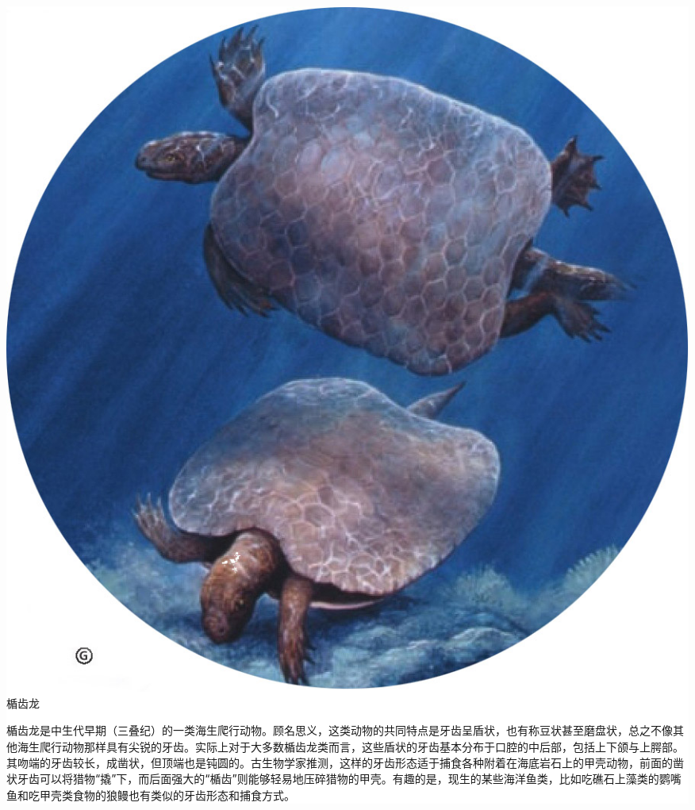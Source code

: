 ![](../Images/figure_0111_0239.jpg)
楯齿龙



楯齿龙是中生代早期（三叠纪）的一类海生爬行动物。顾名思义，这类动物的共同特点是牙齿呈盾状，也有称豆状甚至磨盘状，总之不像其他海生爬行动物那样具有尖锐的牙齿。实际上对于大多数楯齿龙类而言，这些盾状的牙齿基本分布于口腔的中后部，包括上下颌与上腭部。其吻端的牙齿较长，成凿状，但顶端也是钝圆的。古生物学家推测，这样的牙齿形态适于捕食各种附着在海底岩石上的甲壳动物，前面的凿状牙齿可以将猎物“撬”下，而后面强大的“楯齿”则能够轻易地压碎猎物的甲壳。有趣的是，现生的某些海洋鱼类，比如吃礁石上藻类的鹦嘴鱼和吃甲壳类食物的狼鳗也有类似的牙齿形态和捕食方式。

